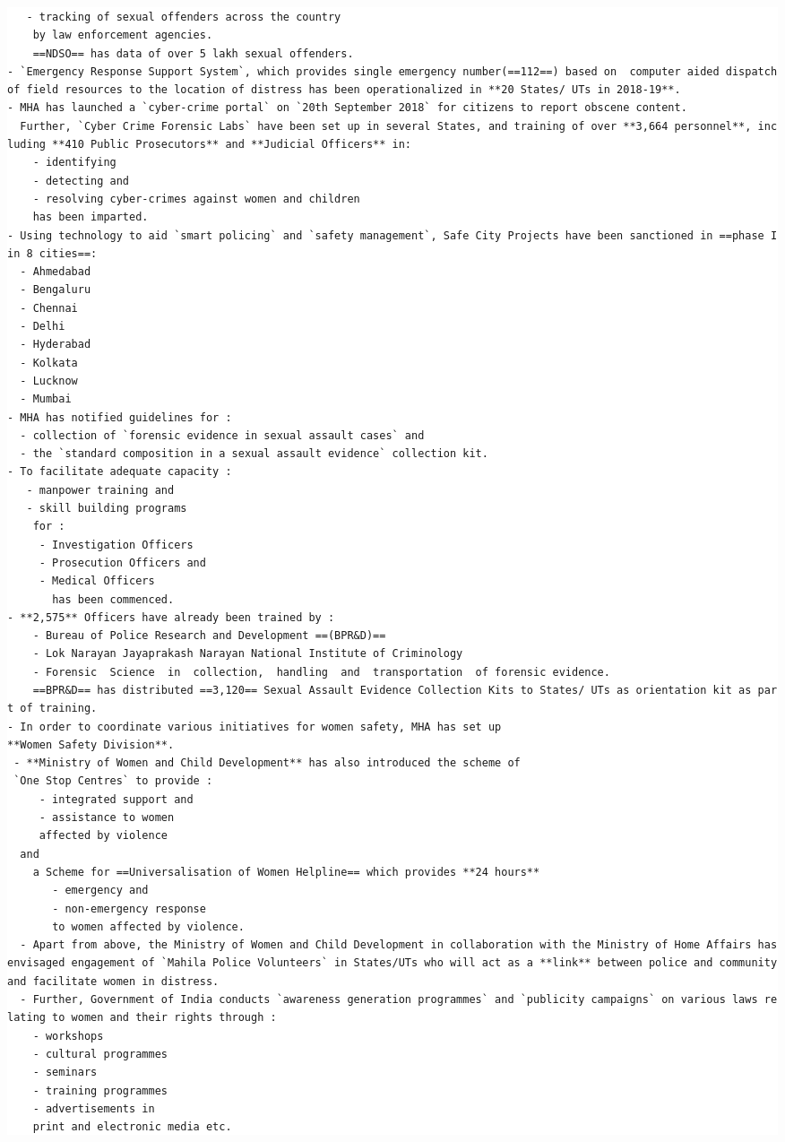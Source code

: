        - tracking of sexual offenders across the country 
        by law enforcement agencies. 
        ==NDSO== has data of over 5 lakh sexual offenders.
    - `Emergency Response Support System`, which provides single emergency number(==112==) based on  computer aided dispatch of field resources to the location of distress has been operationalized in **20 States/ UTs in 2018-19**.
    - MHA has launched a `cyber-crime portal` on `20th September 2018` for citizens to report obscene content. 
      Further, `Cyber Crime Forensic Labs` have been set up in several States, and training of over **3,664 personnel**, including **410 Public Prosecutors** and **Judicial Officers** in:
        - identifying
        - detecting and 
        - resolving cyber-crimes against women and children 
        has been imparted.
    - Using technology to aid `smart policing` and `safety management`, Safe City Projects have been sanctioned in ==phase I in 8 cities==:
      - Ahmedabad
      - Bengaluru 
      - Chennai
      - Delhi 
      - Hyderabad
      - Kolkata
      - Lucknow
      - Mumbai
    - MHA has notified guidelines for :
      - collection of `forensic evidence in sexual assault cases` and
      - the `standard composition in a sexual assault evidence` collection kit. 
    - To facilitate adequate capacity :
       - manpower training and 
       - skill building programs 
        for : 
         - Investigation Officers
         - Prosecution Officers and
         - Medical Officers 
           has been commenced. 
    - **2,575** Officers have already been trained by :
        - Bureau of Police Research and Development ==(BPR&D)==
        - Lok Narayan Jayaprakash Narayan National Institute of Criminology 
        - Forensic  Science  in  collection,  handling  and  transportation  of forensic evidence.
        ==BPR&D== has distributed ==3,120== Sexual Assault Evidence Collection Kits to States/ UTs as orientation kit as part of training.
    - In order to coordinate various initiatives for women safety, MHA has set up 
    **Women Safety Division**.
     - **Ministry of Women and Child Development** has also introduced the scheme of 
     `One Stop Centres` to provide :
         - integrated support and 
         - assistance to women 
         affected by violence 
      and 
        a Scheme for ==Universalisation of Women Helpline== which provides **24 hours**
           - emergency and
           - non-emergency response
           to women affected by violence. 
      - Apart from above, the Ministry of Women and Child Development in collaboration with the Ministry of Home Affairs has envisaged engagement of `Mahila Police Volunteers` in States/UTs who will act as a **link** between police and community and facilitate women in distress.
      - Further, Government of India conducts `awareness generation programmes` and `publicity campaigns` on various laws relating to women and their rights through :
        - workshops
        - cultural programmes
        - seminars
        - training programmes
        - advertisements in 
        print and electronic media etc.